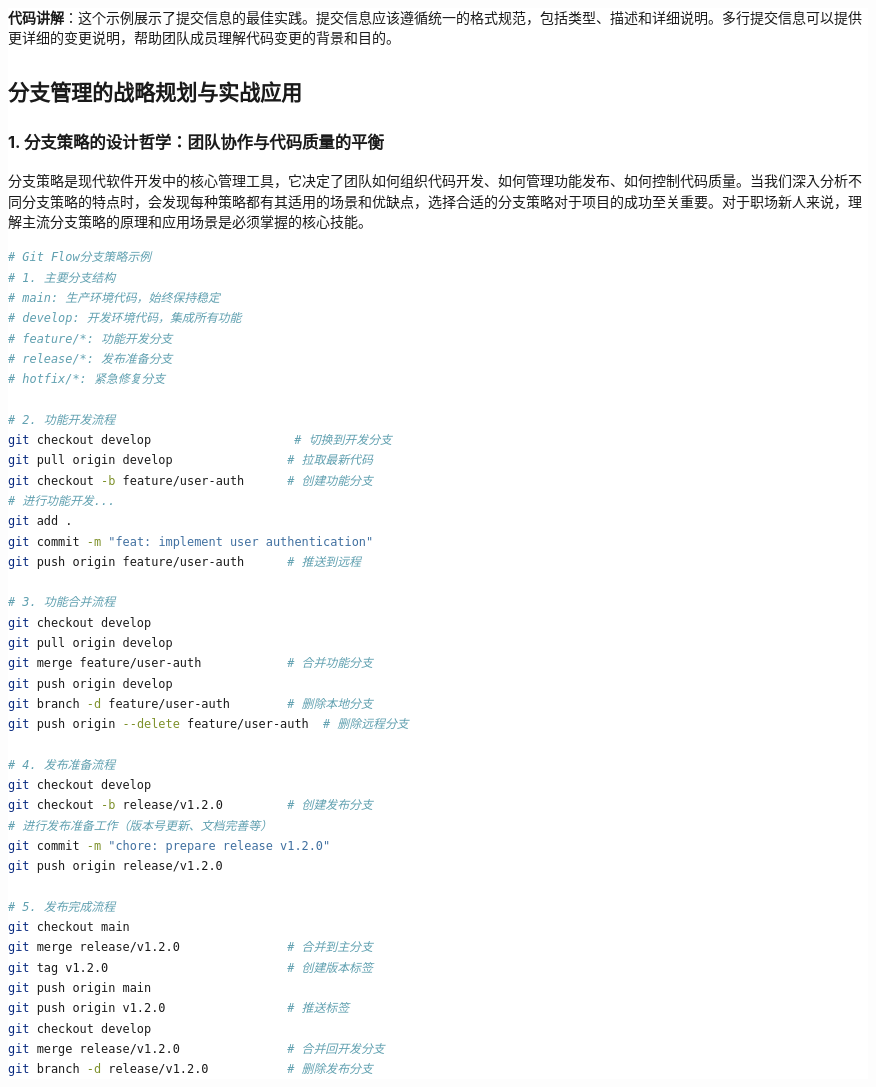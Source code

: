 **代码讲解**：这个示例展示了提交信息的最佳实践。提交信息应该遵循统一的格式规范，包括类型、描述和详细说明。多行提交信息可以提供更详细的变更说明，帮助团队成员理解代码变更的背景和目的。

## 分支管理的战略规划与实战应用

### 1. 分支策略的设计哲学：团队协作与代码质量的平衡

分支策略是现代软件开发中的核心管理工具，它决定了团队如何组织代码开发、如何管理功能发布、如何控制代码质量。当我们深入分析不同分支策略的特点时，会发现每种策略都有其适用的场景和优缺点，选择合适的分支策略对于项目的成功至关重要。对于职场新人来说，理解主流分支策略的原理和应用场景是必须掌握的核心技能。

```bash
# Git Flow分支策略示例
# 1. 主要分支结构
# main: 生产环境代码，始终保持稳定
# develop: 开发环境代码，集成所有功能
# feature/*: 功能开发分支
# release/*: 发布准备分支
# hotfix/*: 紧急修复分支

# 2. 功能开发流程
git checkout develop                    # 切换到开发分支
git pull origin develop                # 拉取最新代码
git checkout -b feature/user-auth      # 创建功能分支
# 进行功能开发...
git add .
git commit -m "feat: implement user authentication"
git push origin feature/user-auth      # 推送到远程

# 3. 功能合并流程
git checkout develop
git pull origin develop
git merge feature/user-auth            # 合并功能分支
git push origin develop
git branch -d feature/user-auth        # 删除本地分支
git push origin --delete feature/user-auth  # 删除远程分支

# 4. 发布准备流程
git checkout develop
git checkout -b release/v1.2.0         # 创建发布分支
# 进行发布准备工作（版本号更新、文档完善等）
git commit -m "chore: prepare release v1.2.0"
git push origin release/v1.2.0

# 5. 发布完成流程
git checkout main
git merge release/v1.2.0               # 合并到主分支
git tag v1.2.0                         # 创建版本标签
git push origin main
git push origin v1.2.0                 # 推送标签
git checkout develop
git merge release/v1.2.0               # 合并回开发分支
git branch -d release/v1.2.0           # 删除发布分支
```
